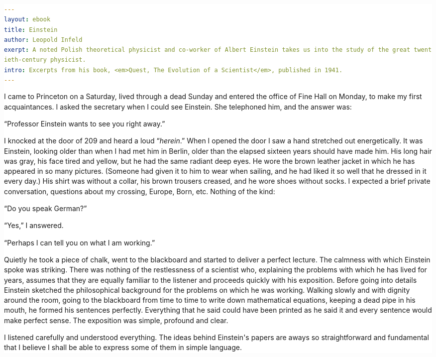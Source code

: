 ```yaml
---
layout: ebook
title: Einstein
author: Leopold Infeld
exerpt: A noted Polish theoretical physicist and co-worker of Albert Einstein takes us into the study of the great twentieth-century physicist.
intro: Excerpts from his book, <em>Quest, The Evolution of a Scientist</em>, published in 1941.
---
```



<span class="textsc">I came to Princeton</span> on a Saturday, lived through a dead Sunday and entered the office of Fine Hall on Monday, to make my first acquaintances.
I asked the secretary when I could see Einstein. 
She telephoned him, and the answer was:

&ldquo;Professor Einstein wants to see you right away.&rdquo;

I knocked at the door of 209 and heard a loud &ldquo;<em>herein</em>.&rdquo;
When I opened the door I saw a hand stretched out energetically.
It was Einstein, looking older than when I had met him in Berlin, older than the elapsed sixteen years should have made him.
His long hair was gray, his face tired and yellow, but he had the same radiant deep eyes.
He wore the brown leather jacket in which he has appeared in so many pictures.
(Someone had given it to him to wear when sailing, and he had liked it so well that he dressed in it every day.) His shirt was without a collar, his brown trousers creased, and he wore shoes without socks.
I expected a brief private conversation, questions about my crossing, Europe, Born, etc. Nothing of the kind:

&ldquo;Do you speak German?&rdquo;

&ldquo;Yes,&rdquo; I answered.

&ldquo;Perhaps I can tell you on what I am working.&rdquo;

Quietly he took a piece of chalk, went to the blackboard and started to deliver a perfect lecture.
The calmness with which Einstein spoke was striking.
There was nothing of the restlessness of a scientist who, explaining the problems with which he has lived for years, assumes that they are equally familiar to the listener and proceeds quickly with his exposition.
Before going into details Einstein sketched the philosophical background for the problems on which he was working.
Walking slowly and with dignity around the room, going to the blackboard from time to time to write down mathematical equations, keeping a dead pipe in his mouth, he formed his sentences perfectly.
Everything that he said could have been printed as he said it and every sentence would make perfect sense.
The exposition was simple, profound and clear.


I listened carefully and understood everything.
The ideas behind Einstein's papers are aways so straightforward and fundamental that I believe I shall be able to express some of them in simple language.

